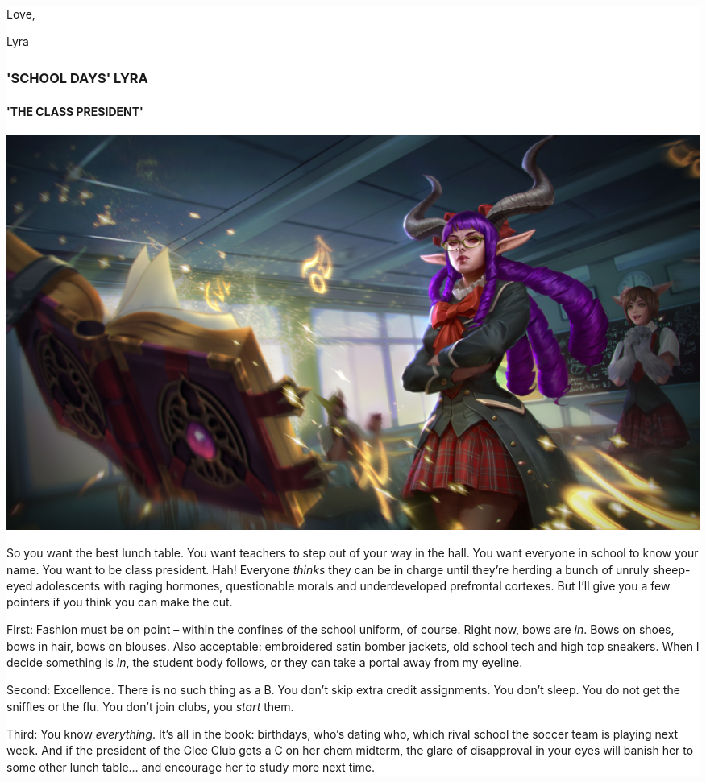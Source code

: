 Love,

Lyra

### 'SCHOOL DAYS' LYRA

#### 'THE CLASS PRESIDENT'

![Boring? I&#x2019;m NOT boring&#x2026;.. Am I boring?](../../.gitbook/assets/image%20%28350%29.png)

So you want the best lunch table. You want teachers to step out of your way in the hall. You want everyone in school to know your name. You want to be class president. Hah! Everyone _thinks_ they can be in charge until they’re herding a bunch of unruly sheep-eyed adolescents with raging hormones, questionable morals and underdeveloped prefrontal cortexes. But I’ll give you a few pointers if you think you can make the cut.

First: Fashion must be on point – within the confines of the school uniform, of course. Right now, bows are _in_. Bows on shoes, bows in hair, bows on blouses. Also acceptable: embroidered satin bomber jackets, old school tech and high top sneakers. When I decide something is _in_, the student body follows, or they can take a portal away from my eyeline.

Second: Excellence. There is no such thing as a B. You don’t skip extra credit assignments. You don’t sleep. You do not get the sniffles or the flu. You don’t join clubs, you _start_ them.

Third: You know _everything_. It’s all in the book: birthdays, who’s dating who, which rival school the soccer team is playing next week. And if the president of the Glee Club gets a C on her chem midterm, the glare of disapproval in your eyes will banish her to some other lunch table… and encourage her to study more next time.

